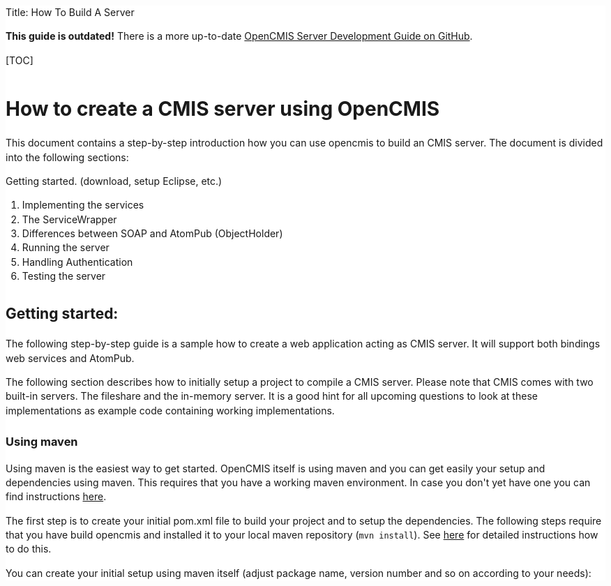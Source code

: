 Title: How To Build A Server

**This guide is outdated!** There is a more up-to-date 
[OpenCMIS Server Development Guide on GitHub](https://github.com/cmisdocs/ServerDevelopmentGuide).


[TOC]

# How to create a CMIS server using OpenCMIS
<a name="HowToBuildAServer-HowtocreateaCMISserverusingOpenCMIS"></a>

This document contains a step-by-step introduction how you can use opencmis
to build an CMIS server. The document is divided into the following
sections:

Getting started. (download, setup Eclipse, etc.)

1. Implementing the services
1. The ServiceWrapper
1. Differences between SOAP and AtomPub (ObjectHolder)
1. Running the server
1. Handling Authentication
1. Testing the server

<a name="HowToBuildAServer-Gettingstarted:"></a>
## Getting started:

The following step-by-step guide is a sample how to create a web
application acting as CMIS server. It will support both bindings web
services and AtomPub.

The following section describes how to initially setup a project to compile
a CMIS server. Please note that CMIS comes with two built-in servers. The
fileshare and the in-memory server. It is a good hint for all upcoming
questions to look at these implementations as example code containing
working implementations.

<a name="HowToBuildAServer-Usingmaven"></a>
### Using maven

Using maven is the easiest way to get started. OpenCMIS itself is using
maven and you can get easily your setup and dependencies using maven. This
requires that you have a working maven environment. In case you don't yet
have one you can find instructions [here](http://maven.apache.org/guides/getting-started/maven-in-five-minutes.html).

The first step is to create your initial pom.xml file to build your project
and to setup the dependencies. The following steps require that you have
build opencmis and installed it to your local maven repository (`mvn
install`). See [here](how-to-build.html)
 for detailed instructions how to do this.

You can create your initial setup using maven itself (adjust package name,
version number and so on according to your needs):
